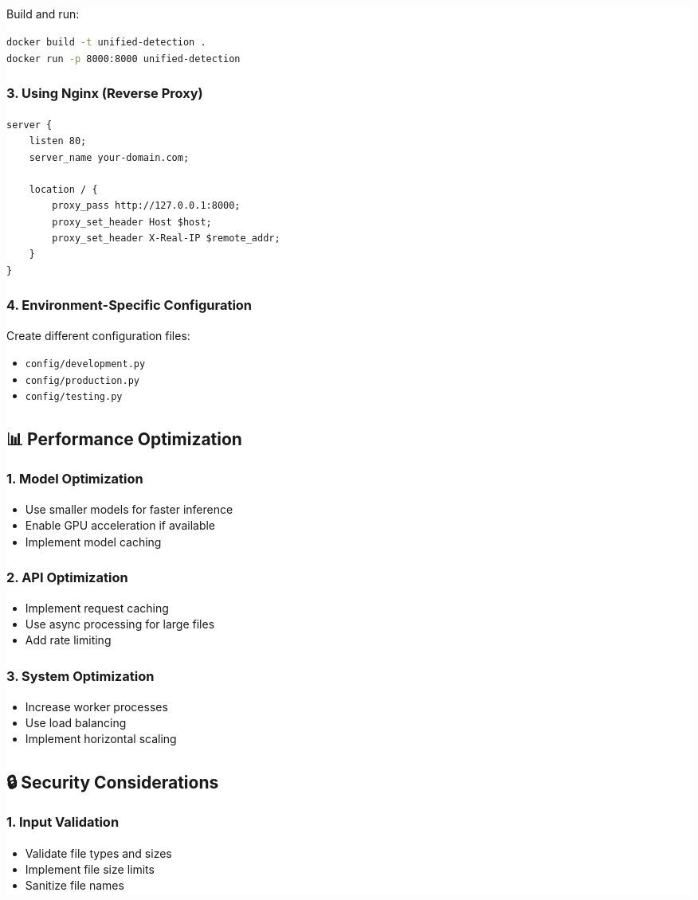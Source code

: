 Build and run:
```bash
docker build -t unified-detection .
docker run -p 8000:8000 unified-detection
```

### 3. Using Nginx (Reverse Proxy)
```nginx
server {
    listen 80;
    server_name your-domain.com;

    location / {
        proxy_pass http://127.0.0.1:8000;
        proxy_set_header Host $host;
        proxy_set_header X-Real-IP $remote_addr;
    }
}
```

### 4. Environment-Specific Configuration
Create different configuration files:
- `config/development.py`
- `config/production.py`
- `config/testing.py`

## 📊 Performance Optimization

### 1. Model Optimization
- Use smaller models for faster inference
- Enable GPU acceleration if available
- Implement model caching

### 2. API Optimization
- Implement request caching
- Use async processing for large files
- Add rate limiting

### 3. System Optimization
- Increase worker processes
- Use load balancing
- Implement horizontal scaling

## 🔒 Security Considerations

### 1. Input Validation
- Validate file types and sizes
- Implement file size limits
- Sanitize file names
